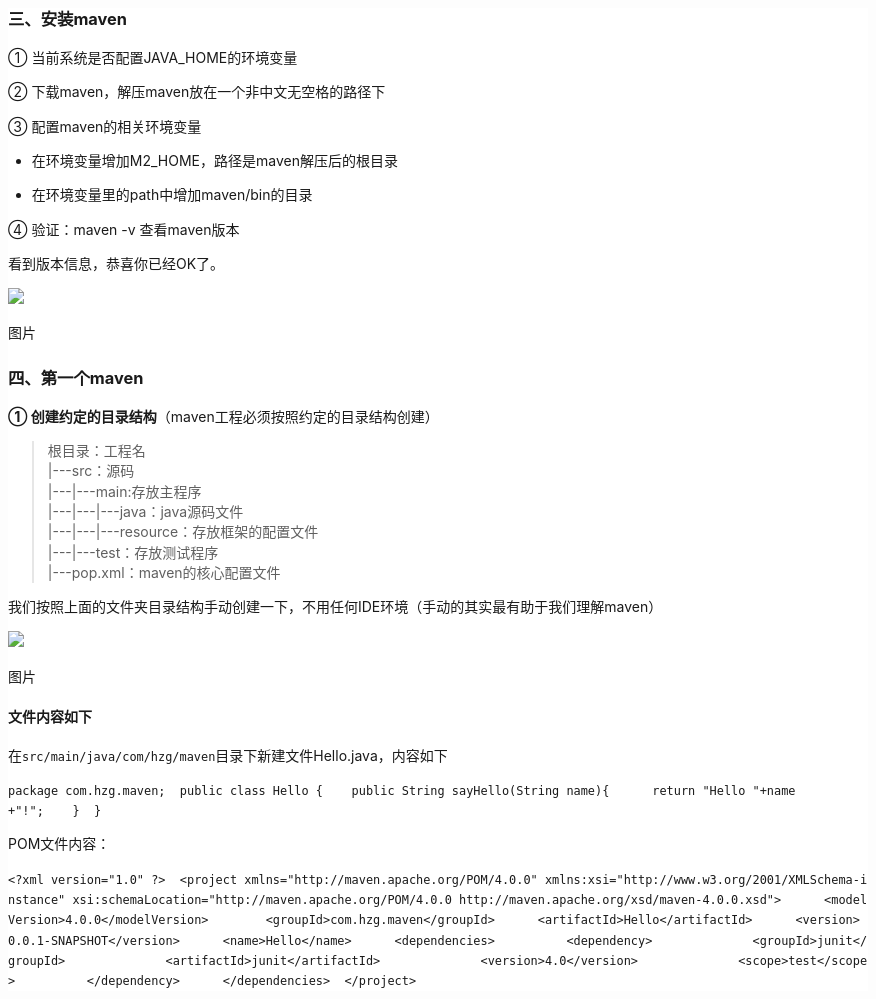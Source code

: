 ### 三、安装maven

① 当前系统是否配置JAVA\_HOME的环境变量

② 下载maven，解压maven放在一个非中文无空格的路径下

③ 配置maven的相关环境变量

-   在环境变量增加M2\_HOME，路径是maven解压后的根目录
    
-   在环境变量里的path中增加maven/bin的目录
    

④ 验证：maven -v 查看maven版本

看到版本信息，恭喜你已经OK了。

![](https://filescdn.proginn.com/26bd5909a6813645251123dd4591a6e2/49bca7051e4979c835d83318b0ad48a9.webp)

图片

### 四、第一个maven

**① 创建约定的目录结构**（maven工程必须按照约定的目录结构创建）

> 根目录：工程名  
> |---src：源码  
> |---|---main:存放主程序  
> |---|---|---java：java源码文件  
> |---|---|---resource：存放框架的配置文件  
> |---|---test：存放测试程序  
> |---pop.xml：maven的核心配置文件

我们按照上面的文件夹目录结构手动创建一下，不用任何IDE环境（手动的其实最有助于我们理解maven）

![](https://filescdn.proginn.com/899ec8a5642492e099ee97e93c561a26/daaccf803c435efa876e9181ec2d71e5.webp)

图片

#### 文件内容如下

在`src/main/java/com/hzg/maven`目录下新建文件Hello.java，内容如下

```
package com.hzg.maven;  public class Hello {    public String sayHello(String name){      return "Hello "+name+"!";    }  }  
```

POM文件内容：

```
<?xml version="1.0" ?>  <project xmlns="http://maven.apache.org/POM/4.0.0" xmlns:xsi="http://www.w3.org/2001/XMLSchema-instance" xsi:schemaLocation="http://maven.apache.org/POM/4.0.0 http://maven.apache.org/xsd/maven-4.0.0.xsd">      <modelVersion>4.0.0</modelVersion>        <groupId>com.hzg.maven</groupId>      <artifactId>Hello</artifactId>      <version>0.0.1-SNAPSHOT</version>      <name>Hello</name>      <dependencies>          <dependency>              <groupId>junit</groupId>              <artifactId>junit</artifactId>              <version>4.0</version>              <scope>test</scope>          </dependency>      </dependencies>  </project>
```
